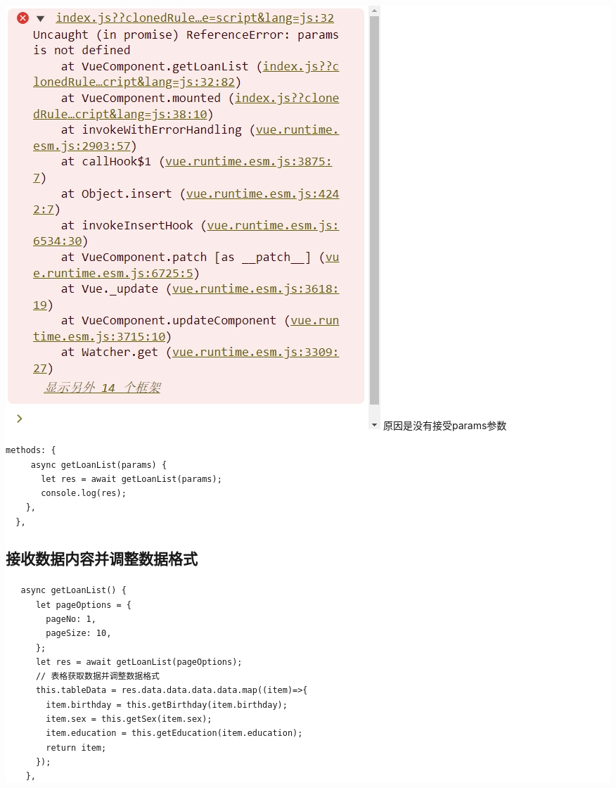 ![转存失败，建议直接上传图片文件](./err01.png)
原因是没有接受params参数

    methods: {
         async getLoanList(params) {
           let res = await getLoanList(params);
           console.log(res);
        },
      },

## 接收数据内容并调整数据格式

       async getLoanList() {
          let pageOptions = {
            pageNo: 1,
            pageSize: 10,
          };
          let res = await getLoanList(pageOptions);
          // 表格获取数据并调整数据格式
          this.tableData = res.data.data.data.data.map((item)=>{
            item.birthday = this.getBirthday(item.birthday);
            item.sex = this.getSex(item.sex);
            item.education = this.getEducation(item.education);
            return item;
          });
        },
